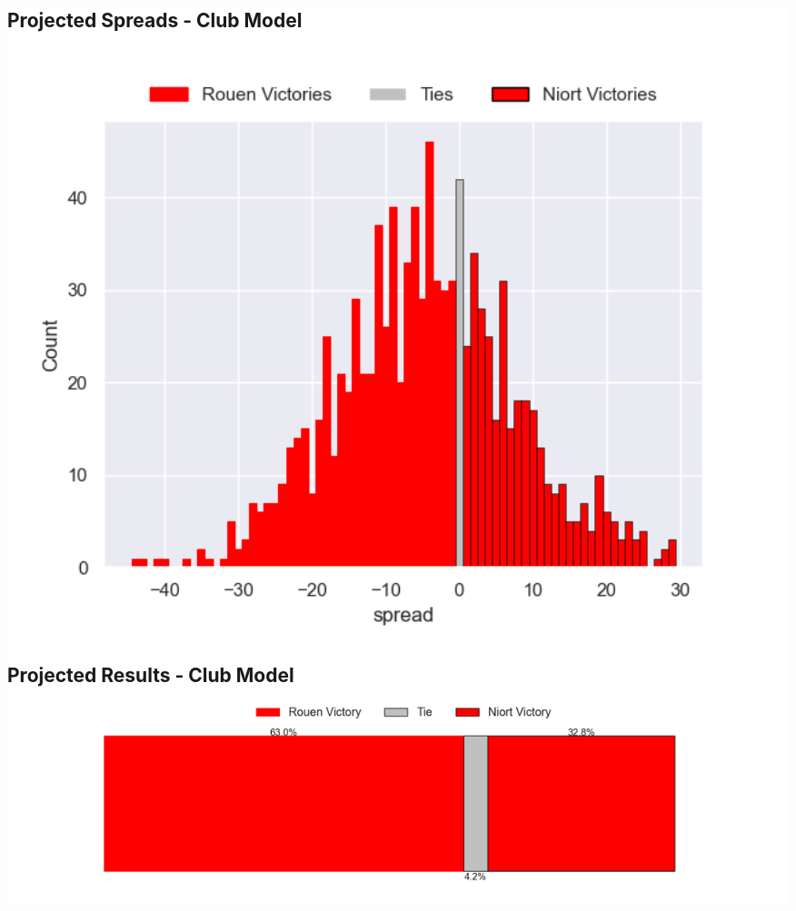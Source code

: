 ## Projected Spreads - Club Model


<p float="left">
<img src="../comp_files/plots/2025-11-14-Rouen_V_Niort_spreads.png" width="99%" />
</p>

## Projected Results - Club Model


<p float="left">
<img src="../comp_files/plots/2025-11-14-Rouen_V_Niort_resultbar.png" width="99%" />
</p>
